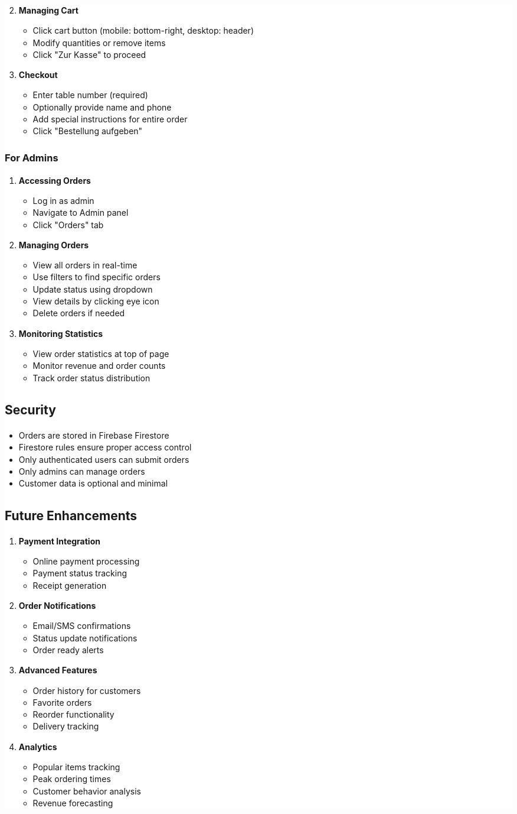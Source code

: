 2. **Managing Cart**
   - Click cart button (mobile: bottom-right, desktop: header)
   - Modify quantities or remove items
   - Click "Zur Kasse" to proceed

3. **Checkout**
   - Enter table number (required)
   - Optionally provide name and phone
   - Add special instructions for entire order
   - Click "Bestellung aufgeben"

### For Admins

1. **Accessing Orders**
   - Log in as admin
   - Navigate to Admin panel
   - Click "Orders" tab

2. **Managing Orders**
   - View all orders in real-time
   - Use filters to find specific orders
   - Update status using dropdown
   - View details by clicking eye icon
   - Delete orders if needed

3. **Monitoring Statistics**
   - View order statistics at top of page
   - Monitor revenue and order counts
   - Track order status distribution

## Security

- Orders are stored in Firebase Firestore
- Firestore rules ensure proper access control
- Only authenticated users can submit orders
- Only admins can manage orders
- Customer data is optional and minimal

## Future Enhancements

1. **Payment Integration**
   - Online payment processing
   - Payment status tracking
   - Receipt generation

2. **Order Notifications**
   - Email/SMS confirmations
   - Status update notifications
   - Order ready alerts

3. **Advanced Features**
   - Order history for customers
   - Favorite orders
   - Reorder functionality
   - Delivery tracking

4. **Analytics**
   - Popular items tracking
   - Peak ordering times
   - Customer behavior analysis
   - Revenue forecasting 